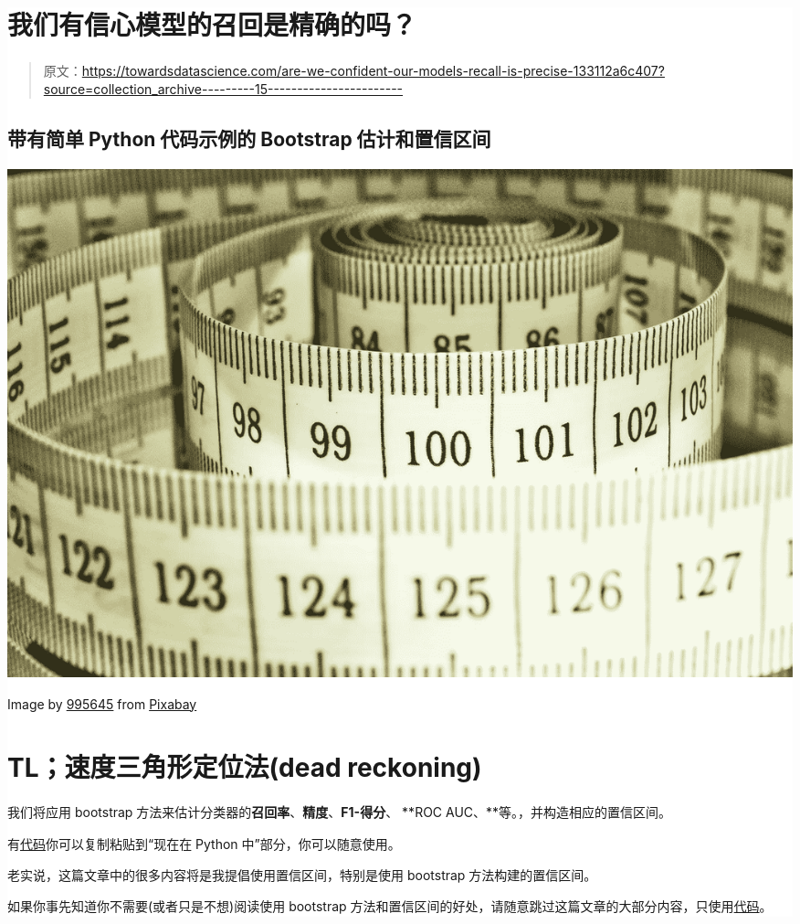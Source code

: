 # 我们有信心模型的召回是精确的吗？

> 原文：<https://towardsdatascience.com/are-we-confident-our-models-recall-is-precise-133112a6c407?source=collection_archive---------15----------------------->

## 带有简单 Python 代码示例的 Bootstrap 估计和置信区间

![](img/c1efcfa81ce95a3008ac4ae5590f7ad4.png)

Image by [995645](https://pixabay.com/users/995645-995645/?utm_source=link-attribution&amp;utm_medium=referral&amp;utm_campaign=image&amp;utm_content=3859795) from [Pixabay](https://pixabay.com/?utm_source=link-attribution&amp;utm_medium=referral&amp;utm_campaign=image&amp;utm_content=3859795)

# TL；速度三角形定位法(dead reckoning)

我们将应用 bootstrap 方法来估计分类器的**召回率**、**精度**、**F1-得分**、 **ROC AUC、**等。，并构造相应的置信区间。

有[代码](https://gist.github.com/roncho12/60178f12ea4c3a74764fd645c6f2fe13)你可以复制粘贴到“现在在 Python 中”部分，你可以随意使用。

老实说，这篇文章中的很多内容将是我提倡使用置信区间，特别是使用 bootstrap 方法构建的置信区间。

如果你事先知道你不需要(或者只是不想)阅读使用 bootstrap 方法和置信区间的好处，请随意跳过这篇文章的大部分内容，只使用[代码](https://gist.github.com/roncho12/60178f12ea4c3a74764fd645c6f2fe13)。
